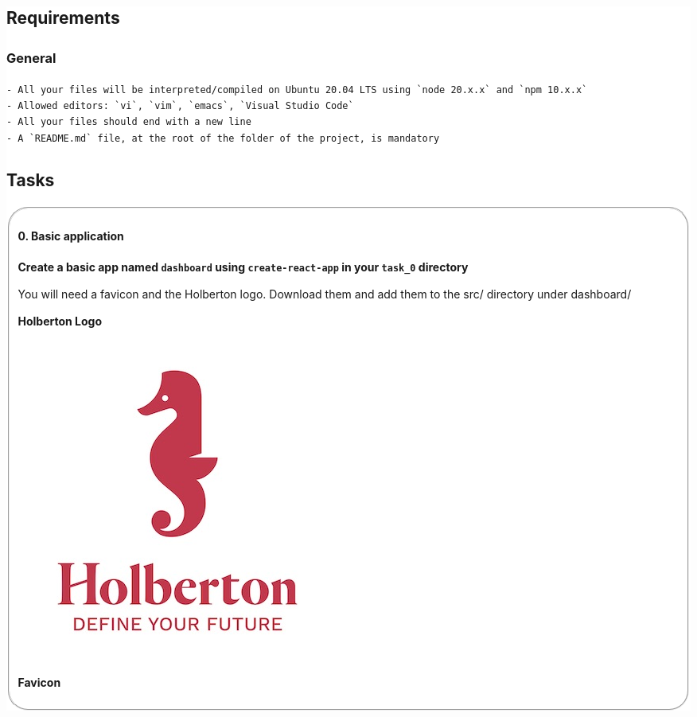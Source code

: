 
## Requirements

### General

    - All your files will be interpreted/compiled on Ubuntu 20.04 LTS using `node 20.x.x` and `npm 10.x.x`
    - Allowed editors: `vi`, `vim`, `emacs`, `Visual Studio Code`
    - All your files should end with a new line
    - A `README.md` file, at the root of the folder of the project, is mandatory
</fieldset>

## Tasks

<fieldset style="border-radius:25px">

#### 0. Basic application

**Create a basic app named `dashboard` using `create-react-app` in your `task_0` directory**

You will need a favicon and the Holberton logo. Download them and add them to the src/ directory under dashboard/

**Holberton Logo**

![image](./assets/img/t0%20logo.jpg)

**Favicon**
